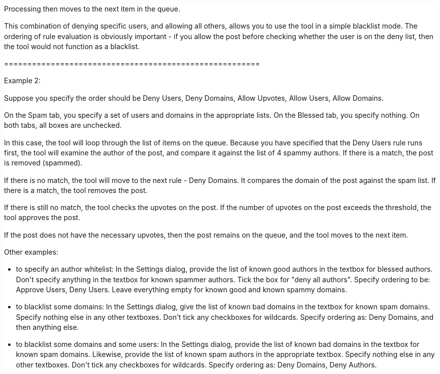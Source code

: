 Processing then moves to the next item in the queue.

This combination of denying specific users, and allowing all others,
allows you to use the tool in a simple blacklist mode. The ordering
of rule evaluation is obviously important - if you allow the post before
checking whether the user is on the deny list, then the tool would not
function as a blacklist.

=======================================================


Example 2:

Suppose you specify the order should be Deny Users, Deny Domains, Allow
Upvotes, Allow Users, Allow Domains.

On the Spam tab, you specify a set of users and domains in the
appropriate lists. On the Blessed tab, you specify nothing.  On both
tabs, all boxes are unchecked.

In this case,
the tool will loop through the list of items on the queue.  Because you
have specified that the Deny Users rule runs first, the tool will
examine the author of the post, and compare it against the list of 4
spammy authors. If there is a match, the post is removed (spammed).

If there is no match, the
tool will move to the next rule - Deny Domains. It compares the domain
of the post against the spam list. If there is a match, the tool removes
the post.

If there is still no match, the tool checks the upvotes on the post. If
the number of upvotes on the post exceeds the threshold, the tool
approves the post.

If the post does not have the necessary upvotes, then the post remains
on the queue, and the tool moves to the next item.


Other examples:

- to specify an author whitelist: In the Settings dialog, provide the
  list of known good authors in the textbox for blessed authors. Don't
  specify anything in the textbox for known spammer authors. Tick the
  box for "deny all authors". Specify ordering to be: Approve Users,
  Deny Users. Leave everything empty for known good and known spammy
  domains.

- to blacklist some domains: In the Settings dialog, give the list of
  known bad domains in the textbox for known spam domains. Specify
  nothing else in any other textboxes. Don't tick any checkboxes for
  wildcards. Specify ordering as: Deny Domains, and then anything else.

- to blacklist some domains and some users: In the Settings dialog,
  provide the list of known bad domains in the textbox for known spam
  domains. Likewise, provide the list of known spam authors in the
  appropriate textbox. Specify nothing else in any other
  textboxes. Don't tick any checkboxes for wildcards. Specify ordering
  as: Deny Domains, Deny Authors.
